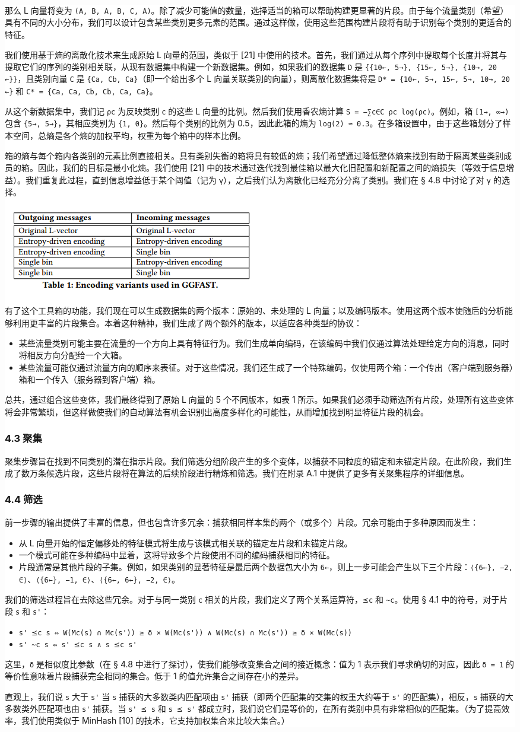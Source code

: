 那么 L 向量将变为 `(A, B, A, B, C, A)`。除了减少可能值的数量，选择适当的箱可以帮助构建更显著的片段。由于每个流量类别（希望）具有不同的大小分布，我们可以设计包含某些类别更多元素的范围。通过这样做，使用这些范围构建片段将有助于识别每个类别的更适合的特征。

我们使用基于熵的离散化技术来生成原始 L 向量的范围，类似于 [21] 中使用的技术。首先，我们通过从每个序列中提取每个长度并将其与提取它们的序列的类别相关联，从现有数据集中构建一个新数据集。例如，如果我们的数据集 `D` 是 `{{10←, 5→}, {15←, 5→}, {10→, 20←}}`，且类别向量 `C` 是 `{Ca, Cb, Ca}`（即一个给出多个 L 向量关联类别的向量），则离散化数据集将是 `D* = {10←, 5→, 15←, 5→, 10→, 20←}` 和 `C* = {Ca, Ca, Cb, Cb, Ca, Ca}`。

从这个新数据集中，我们记 `ρc` 为反映类别 `c` 的这些 L 向量的比例。然后我们使用香农熵计算 `S = −∑c∈C ρc log(ρc)`。例如，箱 `[1→, ∞→)` 包含 `{5→, 5→}`，其相应类别为 `{1, 0}`。然后每个类别的比例为 0.5，因此此箱的熵为 `log(2) ≈ 0.3`。在多箱设置中，由于这些箱划分了样本空间，总熵是各个熵的加权平均，权重为每个箱中的样本比例。

箱的熵与每个箱内各类别的元素比例直接相关。具有类别失衡的箱将具有较低的熵；我们希望通过降低整体熵来找到有助于隔离某些类别成员的箱。因此，我们的目标是最小化熵。我们使用 [21] 中的技术通过迭代找到最佳箱以最大化旧配置和新配置之间的熵损失（等效于信息增益）。我们重复此过程，直到信息增益低于某个阈值（记为 `γ`），之后我们认为离散化已经充分分离了类别。我们在 § 4.8 中讨论了对 `γ` 的选择。

![](vx_images/266378755891911.png)  

有了这个工具箱的功能，我们现在可以生成数据集的两个版本：原始的、未处理的 L 向量；以及编码版本。使用这两个版本使随后的分析能够利用更丰富的片段集合。本着这种精神，我们生成了两个额外的版本，以适应各种类型的协议：
- 某些流量类别可能主要在流量的一个方向上具有特征行为。我们生成单向编码，在该编码中我们仅通过算法处理给定方向的消息，同时将相反方向分配给一个大箱。
- 某些流量可能仅通过流量方向的顺序来表征。对于这些情况，我们还生成了一个特殊编码，仅使用两个箱：一个传出（客户端到服务器）箱和一个传入（服务器到客户端）箱。

总共，通过组合这些变体，我们最终得到了原始 L 向量的 5 个不同版本，如表 1 所示。如果我们必须手动筛选所有片段，处理所有这些变体将会非常繁琐，但这样做使我们的自动算法有机会识别出高度多样化的可能性，从而增加找到明显特征片段的机会。

### 4.3 聚集

聚集步骤旨在找到不同类别的潜在指示片段。我们筛选分组阶段产生的多个变体，以捕获不同粒度的锚定和未锚定片段。在此阶段，我们生成了数万条候选片段，这些片段将在算法的后续阶段进行精炼和筛选。我们在附录 A.1 中提供了更多有关聚集程序的详细信息。

### 4.4 筛选

前一步骤的输出提供了丰富的信息，但也包含许多冗余：捕获相同样本集的两个（或多个）片段。冗余可能由于多种原因而发生：
- 从 L 向量开始的恒定偏移处的特征模式将生成与该模式相关联的锚定左片段和未锚定片段。
- 一个模式可能在多种编码中显着，这将导致多个片段使用不同的编码捕获相同的特征。
- 片段通常是其他片段的子集。例如，如果类别的显著特征是最后两个数据包大小为 `6←`，则上一步可能会产生以下三个片段：`⟨{6←}, −2, ∈⟩`、`⟨{6←}, −1, ∈⟩`、`⟨{6←, 6←}, −2, ∈⟩`。

我们的筛选过程旨在去除这些冗余。对于与同一类别 `c` 相关的片段，我们定义了两个关系运算符，`⪯c` 和 `~c`。使用 § 4.1 中的符号，对于片段 `s` 和 `s'`：
- `s' ⪯c s ⇔ W(Mc(s) ∩ Mc(s')) ≥ δ × W(Mc(s')) ∧ W(Mc(s) ∩ Mc(s')) ≥ δ × W(Mc(s))`
- `s' ~c s ⇔ s' ⪯c s ∧ s ⪯c s'`

这里，`δ` 是相似度比参数（在 § 4.8 中进行了探讨），使我们能够改变集合之间的接近概念：值为 1 表示我们寻求确切的对应，因此 `δ = 1` 的等价性意味着片段捕获完全相同的集合。低于 1 的值允许集合之间存在小的差异。

直观上，我们说 `s` 大于 `s'` 当 `s` 捕获的大多数类内匹配项由 `s'` 捕获（即两个匹配集的交集的权重大约等于 `s'` 的匹配集），相反，`s` 捕获的大多数类外匹配项也由 `s'` 捕获。当 `s' ⪯ s` 和 `s ⪯ s'` 都成立时，我们说它们是等价的，在所有类别中具有非常相似的匹配集。（为了提高效率，我们使用类似于 MinHash [10] 的技术，它支持加权集合来比较大集合。）
